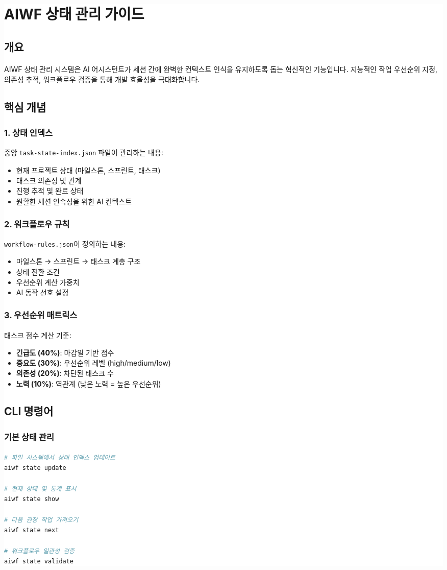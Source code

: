 # AIWF 상태 관리 가이드

## 개요

AIWF 상태 관리 시스템은 AI 어시스턴트가 세션 간에 완벽한 컨텍스트 인식을 유지하도록 돕는 혁신적인 기능입니다. 지능적인 작업 우선순위 지정, 의존성 추적, 워크플로우 검증을 통해 개발 효율성을 극대화합니다.

## 핵심 개념

### 1. 상태 인덱스
중앙 `task-state-index.json` 파일이 관리하는 내용:
- 현재 프로젝트 상태 (마일스톤, 스프린트, 태스크)
- 태스크 의존성 및 관계
- 진행 추적 및 완료 상태
- 원활한 세션 연속성을 위한 AI 컨텍스트

### 2. 워크플로우 규칙
`workflow-rules.json`이 정의하는 내용:
- 마일스톤 → 스프린트 → 태스크 계층 구조
- 상태 전환 조건
- 우선순위 계산 가중치
- AI 동작 선호 설정

### 3. 우선순위 매트릭스
태스크 점수 계산 기준:
- **긴급도 (40%)**: 마감일 기반 점수
- **중요도 (30%)**: 우선순위 레벨 (high/medium/low)
- **의존성 (20%)**: 차단된 태스크 수
- **노력 (10%)**: 역관계 (낮은 노력 = 높은 우선순위)

## CLI 명령어

### 기본 상태 관리

```bash
# 파일 시스템에서 상태 인덱스 업데이트
aiwf state update

# 현재 상태 및 통계 표시
aiwf state show

# 다음 권장 작업 가져오기
aiwf state next

# 워크플로우 일관성 검증
aiwf state validate
```
